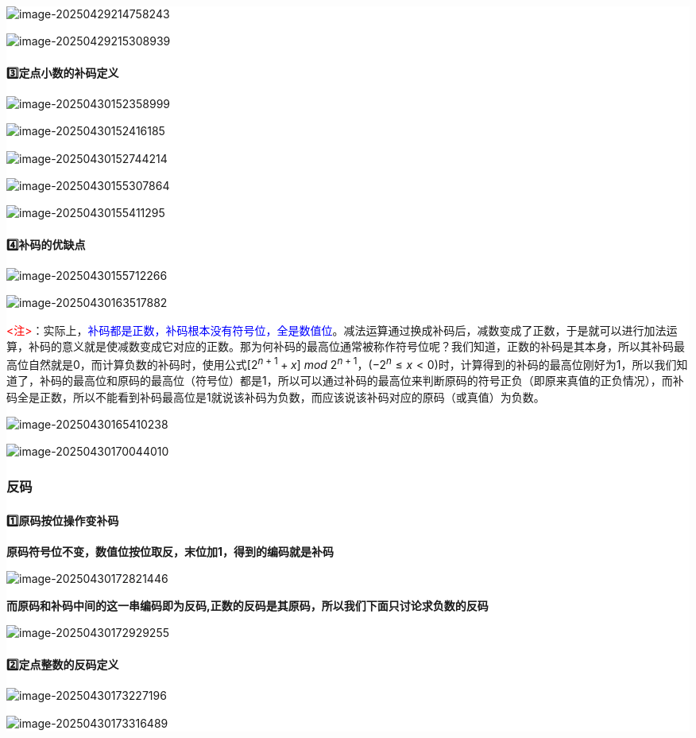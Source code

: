 ![image-20250429214758243](https://img.tynote.cn/img/typora/20250429214758392.png#400h)

![image-20250429215308939](https://img.tynote.cn/img/typora/20250429215309095.png#400h)

#### 3️⃣定点小数的补码定义



![image-20250430152358999](https://img.tynote.cn/img/typora/20250430152359167.png#400h)

![image-20250430152416185](https://img.tynote.cn/img/typora/20250430152416366.png#400h)

![image-20250430152744214](https://img.tynote.cn/img/typora/20250430152744358.png#400h)

![image-20250430155307864](https://img.tynote.cn/img/typora/20250430155308028.png#400h)

![image-20250430155411295](https://img.tynote.cn/img/typora/20250430155411450.png#400h)

#### 4️⃣补码的优缺点

![image-20250430155712266](https://img.tynote.cn/img/typora/20250430155712430.png#400h)

![image-20250430163517882](https://img.tynote.cn/img/typora/20250430163518098.png#400h)

<font color='red'><注></font>：实际上，<font color='blue'>补码都是正数，补码根本没有符号位，全是数值位</font>。减法运算通过换成补码后，减数变成了正数，于是就可以进行加法运算，补码的意义就是使减数变成它对应的正数。那为何补码的最高位通常被称作符号位呢？我们知道，正数的补码是其本身，所以其补码最高位自然就是0，而计算负数的补码时，使用公式$[2^{n+1}+x]\ mod \ 2^{n+1}，(-2^n≤x<0)$时，计算得到的补码的最高位刚好为1，所以我们知道了，补码的最高位和原码的最高位（符号位）都是1，所以可以通过补码的最高位来判断原码的符号正负（即原来真值的正负情况），而补码全是正数，所以不能看到补码最高位是1就说该补码为负数，而应该说该补码对应的原码（或真值）为负数。

![image-20250430165410238](https://img.tynote.cn/img/typora/20250430165410443.png#400h)

![image-20250430170044010](https://img.tynote.cn/img/typora/20250430170044181.png#400h)

### 反码

#### 1️⃣原码按位操作变补码

​	**原码符号位不变，数值位按位取反，末位加1，得到的编码就是补码**

![image-20250430172821446](https://img.tynote.cn/img/typora/20250430172821593.png#400h)

​	**而原码和补码中间的这一串编码即为反码,正数的反码是其原码，所以我们下面只讨论求负数的反码**

![image-20250430172929255](https://img.tynote.cn/img/typora/20250430172929423.png#400h)

#### 2️⃣定点整数的反码定义

![image-20250430173227196](https://img.tynote.cn/img/typora/20250430173227355.png#400h)

![image-20250430173316489](https://img.tynote.cn/img/typora/20250430173316642.png#400h)
